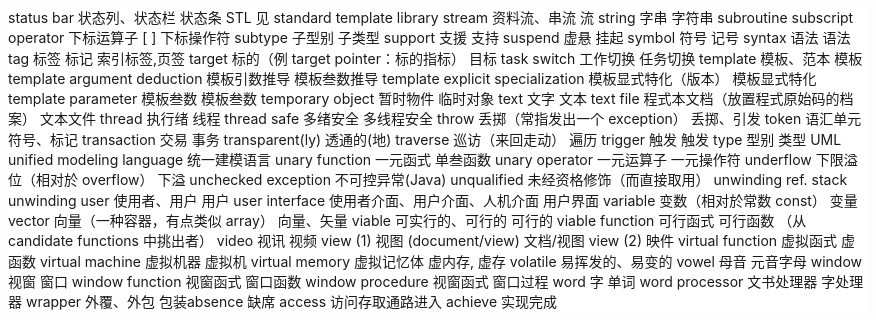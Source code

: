 status bar 状态列、状态栏 状态条
STL 见 standard template library
stream 资料流、串流 流
string 字串 字符串
subroutine
subscript operator 下标运算子 [ ] 下标操作符
subtype 子型别 子类型
support 支援 支持
suspend 虚悬 挂起
symbol 符号 记号
syntax 语法 语法
tag 标签 标记
索引标签,页签
target 标的（例 target pointer：标的指标） 目标
task switch 工作切换 任务切换
template 模板、范本 模板
template argument deduction
模板引数推导 模板叁数推导
template explicit specialization
模板显式特化（版本） 模板显式特化
template parameter 模板叁数 模板叁数
temporary object 暂时物件 临时对象
text 文字 文本
text file 程式本文档（放置程式原始码的档案） 文本文件
thread 执行绪 线程
thread safe 多绪安全 多线程安全
throw 丢掷（常指发出一个 exception） 丢掷、引发
token 语汇单元 符号、标记
transaction 交易 事务
transparent(ly) 透通的(地)
traverse 巡访（来回走动） 遍历
trigger 触发 触发
type 型别 类型
UML unified modeling language 统一建模语言
unary function 一元函式 单叁函数
unary operator 一元运算子 一元操作符
underflow 下限溢位（相对於 overflow） 下溢
unchecked exception 不可控异常(Java)
unqualified 未经资格修饰（而直接取用）
unwinding ref. stack unwinding
user 使用者、用户 用户
user interface 使用者介面、用户介面、人机介面 用户界面
variable 变数（相对於常数 const） 变量
vector 向量（一种容器，有点类似 array） 向量、矢量
viable 可实行的、可行的 可行的
viable function 可行函式 可行函数
（从 candidate functions 中挑出者）
video 视讯 视频
view (1) 视图
(document/view) 文档/视图
view (2) 映件
virtual function 虚拟函式 虚函数
virtual machine 虚拟机器 虚拟机
virtual memory 虚拟记忆体 虚内存, 虚存
volatile 易挥发的、易变的
vowel 母音 元音字母
window 视窗 窗口
window function 视窗函式 窗口函数
window procedure 视窗函式 窗口过程
word 字 单词
word processor 文书处理器 字处理器
wrapper 外覆、外包 包装absence 缺席
access 访问存取通路进入
achieve 实现完成